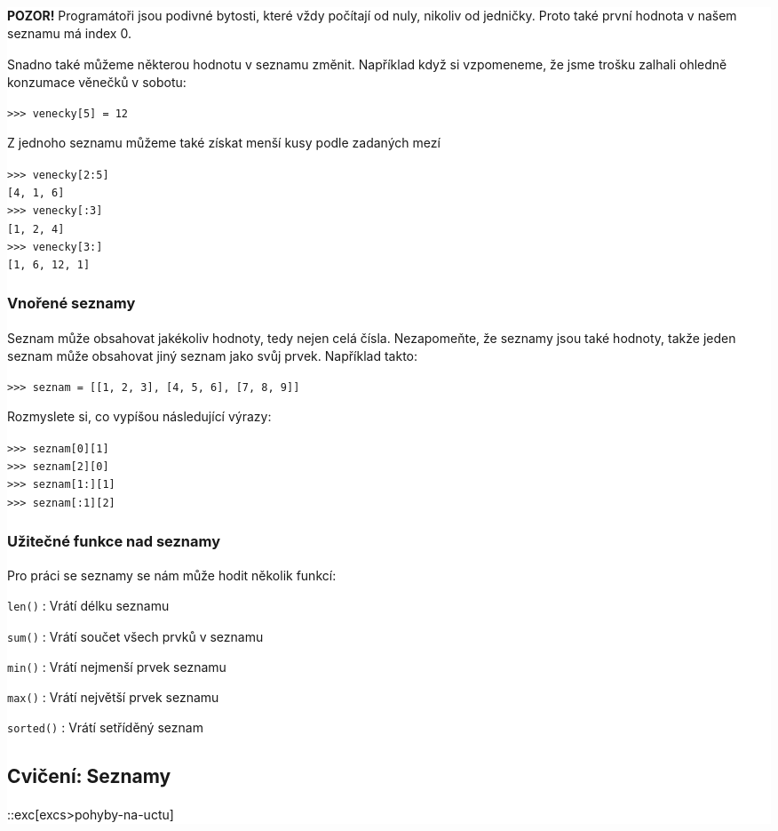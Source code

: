 **POZOR!** Programátoři jsou podivné bytosti, které vždy počítají od nuly, nikoliv od jedničky. Proto také první hodnota v našem seznamu má index 0.

Snadno také můžeme některou hodnotu v seznamu změnit. Například když si vzpomeneme, že jsme trošku zalhali ohledně konzumace věnečků v sobotu:

```pycon
>>> venecky[5] = 12
```

Z jednoho seznamu můžeme také získat menší kusy podle zadaných mezí

```pycon
>>> venecky[2:5]
[4, 1, 6]
>>> venecky[:3]
[1, 2, 4]
>>> venecky[3:]
[1, 6, 12, 1]
```

### Vnořené seznamy

Seznam může obsahovat jakékoliv hodnoty, tedy nejen celá čísla. Nezapomeňte, že seznamy jsou také hodnoty, takže jeden seznam může obsahovat jiný seznam jako svůj prvek. Například takto:

```pycon
>>> seznam = [[1, 2, 3], [4, 5, 6], [7, 8, 9]]
```

Rozmyslete si, co vypíšou následující výrazy:

```pycon
>>> seznam[0][1]
>>> seznam[2][0]
>>> seznam[1:][1]
>>> seznam[:1][2]
```

### Užitečné funkce nad seznamy

Pro práci se seznamy se nám může hodit několik funkcí:

`len()`
: Vrátí délku seznamu

`sum()`
: Vrátí součet všech prvků v seznamu

`min()`
: Vrátí nejmenší prvek seznamu

`max()`
: Vrátí největší prvek seznamu

`sorted()`
: Vrátí setříděný seznam

## Cvičení: Seznamy
::exc[excs>pohyby-na-uctu]
